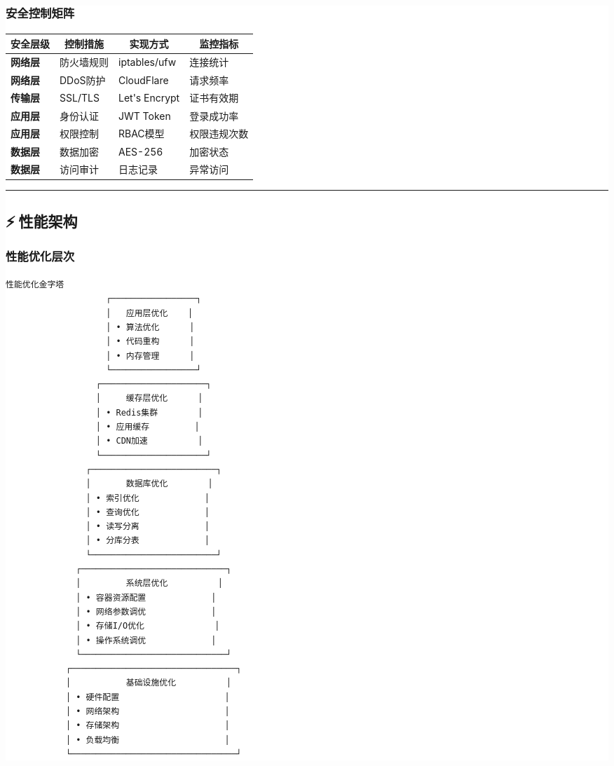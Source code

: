 ### 安全控制矩阵

| 安全层级 | 控制措施 | 实现方式 | 监控指标 |
|----------|----------|----------|----------|
| **网络层** | 防火墙规则 | iptables/ufw | 连接统计 |
| **网络层** | DDoS防护 | CloudFlare | 请求频率 |
| **传输层** | SSL/TLS | Let's Encrypt | 证书有效期 |
| **应用层** | 身份认证 | JWT Token | 登录成功率 |
| **应用层** | 权限控制 | RBAC模型 | 权限违规次数 |
| **数据层** | 数据加密 | AES-256 | 加密状态 |
| **数据层** | 访问审计 | 日志记录 | 异常访问 |

---

## ⚡ 性能架构

### 性能优化层次

```
性能优化金字塔
                    ┌─────────────────┐
                    │   应用层优化    │
                    │ • 算法优化      │
                    │ • 代码重构      │
                    │ • 内存管理      │
                    └─────────────────┘
                  ┌─────────────────────┐
                  │     缓存层优化      │
                  │ • Redis集群        │
                  │ • 应用缓存         │
                  │ • CDN加速          │
                  └─────────────────────┘
                ┌─────────────────────────┐
                │       数据库优化        │
                │ • 索引优化             │
                │ • 查询优化             │
                │ • 读写分离             │
                │ • 分库分表             │
                └─────────────────────────┘
              ┌─────────────────────────────┐
              │         系统层优化          │
              │ • 容器资源配置             │
              │ • 网络参数调优             │
              │ • 存储I/O优化              │
              │ • 操作系统调优             │
              └─────────────────────────────┘
            ┌─────────────────────────────────┐
            │           基础设施优化          │
            │ • 硬件配置                     │
            │ • 网络架构                     │
            │ • 存储架构                     │
            │ • 负载均衡                     │
            └─────────────────────────────────┘
```
